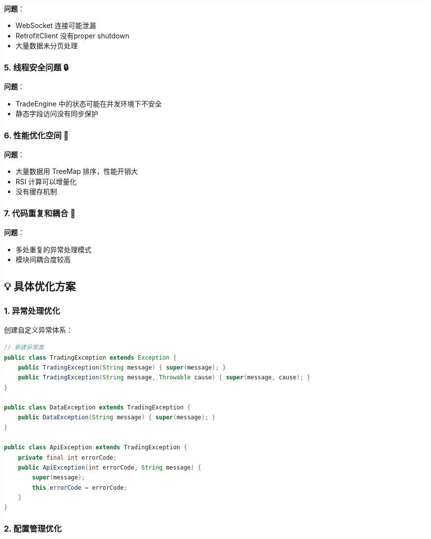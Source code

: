 **问题**：
- WebSocket 连接可能泄漏
- RetrofitClient 没有proper shutdown
- 大量数据未分页处理

### 5. 线程安全问题 🔒

**问题**：
- TradeEngine 中的状态可能在并发环境下不安全
- 静态字段访问没有同步保护

### 6. 性能优化空间 🚀

**问题**：
- 大量数据用 TreeMap 排序，性能开销大
- RSI 计算可以增量化
- 没有缓存机制

### 7. 代码重复和耦合 🔄

**问题**：
- 多处重复的异常处理模式
- 模块间耦合度较高

## 💡 具体优化方案

### 1. 异常处理优化

创建自定义异常体系：

```java
// 新建异常类
public class TradingException extends Exception {
    public TradingException(String message) { super(message); }
    public TradingException(String message, Throwable cause) { super(message, cause); }
}

public class DataException extends TradingException {
    public DataException(String message) { super(message); }
}

public class ApiException extends TradingException {
    private final int errorCode;
    public ApiException(int errorCode, String message) {
        super(message);
        this.errorCode = errorCode;
    }
}
```

### 2. 配置管理优化
